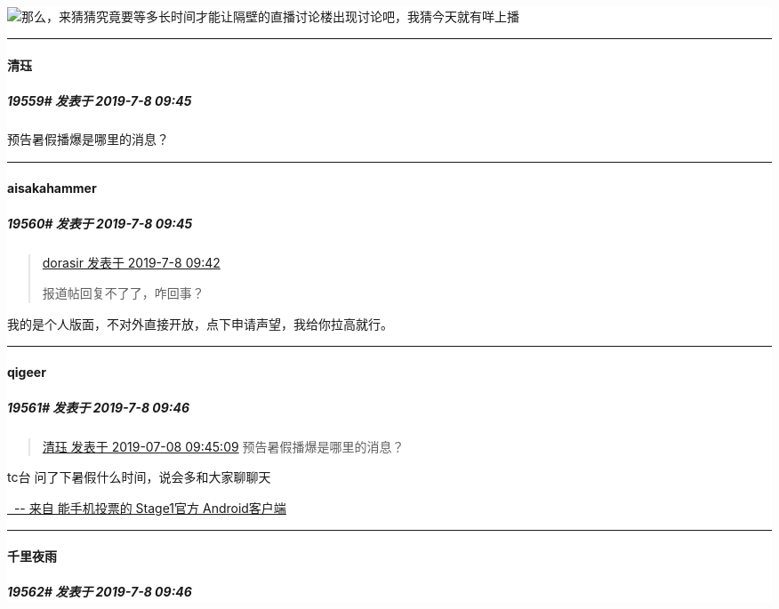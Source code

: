 

<img src="https://static.saraba1st.com/image/smiley/face2017/018.png" referrerpolicy="no-referrer">那么，来猜猜究竟要等多长时间才能让隔壁的直播讨论楼出现讨论吧，我猜今天就有咩上播







-----

####  清珏  
##### 19559#       发表于 2019-7-8 09:45




预告暑假播爆是哪里的消息？







-----

####  aisakahammer  
##### 19560#       发表于 2019-7-8 09:45



<blockquote><a href="httphttps://bbs.saraba1st.com/2b/forum.php?mod=redirect&amp;goto=findpost&amp;pid=44429263&amp;ptid=1839962" target="_blank">dorasir 发表于 2019-7-8 09:42</a>

报道帖回复不了了，咋回事？</blockquote>
 我的是个人版面，不对外直接开放，点下申请声望，我给你拉高就行。







-----

####  qigeer  
##### 19561#       发表于 2019-7-8 09:46



<blockquote><a href="httphttps://bbs.saraba1st.com/2b/forum.php?mod=redirect&amp;goto=findpost&amp;pid=44429301&amp;ptid=1839962" target="_blank">清珏 发表于 2019-07-08 09:45:09</a>
预告暑假播爆是哪里的消息？</blockquote>tc台 问了下暑假什么时间，说会多和大家聊聊天

[  -- 来自 能手机投票的 Stage1官方 Android客户端](https://www.coolapk.com/apk/140634)







-----

####  千里夜雨  
##### 19562#       发表于 2019-7-8 09:46
